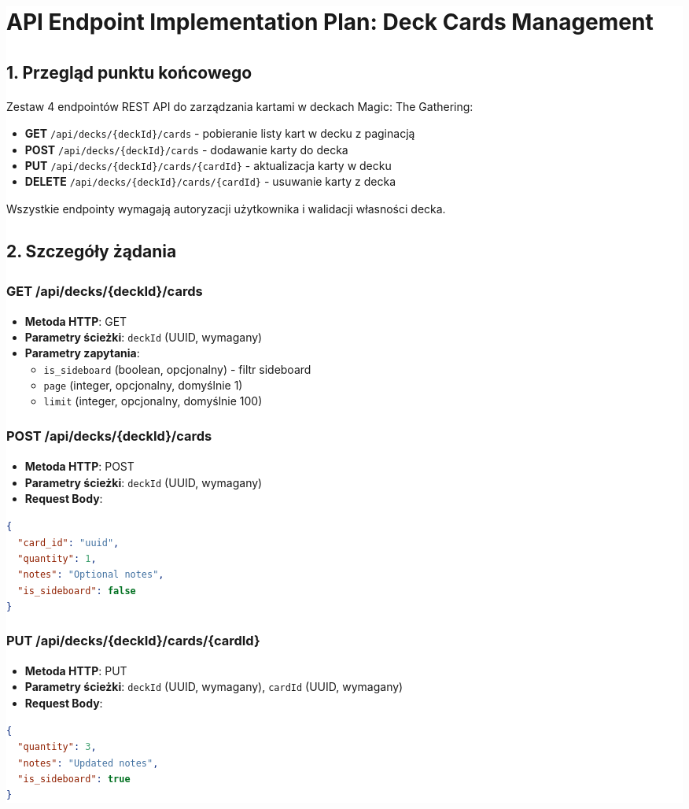 # API Endpoint Implementation Plan: Deck Cards Management

## 1. Przegląd punktu końcowego

Zestaw 4 endpointów REST API do zarządzania kartami w deckach Magic: The Gathering:

- **GET** `/api/decks/{deckId}/cards` - pobieranie listy kart w decku z paginacją
- **POST** `/api/decks/{deckId}/cards` - dodawanie karty do decka
- **PUT** `/api/decks/{deckId}/cards/{cardId}` - aktualizacja karty w decku
- **DELETE** `/api/decks/{deckId}/cards/{cardId}` - usuwanie karty z decka

Wszystkie endpointy wymagają autoryzacji użytkownika i walidacji własności decka.

## 2. Szczegóły żądania

### GET /api/decks/{deckId}/cards

- **Metoda HTTP**: GET
- **Parametry ścieżki**: `deckId` (UUID, wymagany)
- **Parametry zapytania**:
  - `is_sideboard` (boolean, opcjonalny) - filtr sideboard
  - `page` (integer, opcjonalny, domyślnie 1)
  - `limit` (integer, opcjonalny, domyślnie 100)

### POST /api/decks/{deckId}/cards

- **Metoda HTTP**: POST
- **Parametry ścieżki**: `deckId` (UUID, wymagany)
- **Request Body**:

```json
{
  "card_id": "uuid",
  "quantity": 1,
  "notes": "Optional notes",
  "is_sideboard": false
}
```

### PUT /api/decks/{deckId}/cards/{cardId}

- **Metoda HTTP**: PUT
- **Parametry ścieżki**: `deckId` (UUID, wymagany), `cardId` (UUID, wymagany)
- **Request Body**:

```json
{
  "quantity": 3,
  "notes": "Updated notes",
  "is_sideboard": true
}
```
